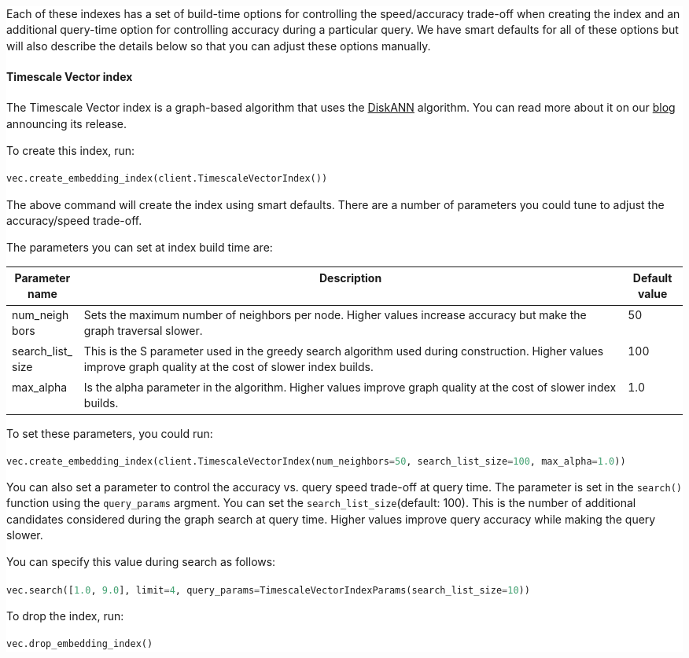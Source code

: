 Each of these indexes has a set of build-time options for controlling
the speed/accuracy trade-off when creating the index and an additional
query-time option for controlling accuracy during a particular query. We
have smart defaults for all of these options but will also describe the
details below so that you can adjust these options manually.

#### Timescale Vector index

The Timescale Vector index is a graph-based algorithm that uses the
[DiskANN](https://github.com/microsoft/DiskANN) algorithm. You can read
more about it on our
[blog](https://www.timescale.com/blog/how-we-made-postgresql-the-best-vector-database/)
announcing its release.

To create this index, run:

``` python
vec.create_embedding_index(client.TimescaleVectorIndex())
```

The above command will create the index using smart defaults. There are
a number of parameters you could tune to adjust the accuracy/speed
trade-off.

The parameters you can set at index build time are:

| Parameter name   | Description                                                                                                                                                   | Default value |
|------------------|---------------------------------------------------------------------------------------------------------------------------------------------------------------|---------------|
| num_neighbors    | Sets the maximum number of neighbors per node. Higher values increase accuracy but make the graph traversal slower.                                           | 50            |
| search_list_size | This is the S parameter used in the greedy search algorithm used during construction. Higher values improve graph quality at the cost of slower index builds. | 100           |
| max_alpha        | Is the alpha parameter in the algorithm. Higher values improve graph quality at the cost of slower index builds.                                              | 1.0           |

To set these parameters, you could run:

``` python
vec.create_embedding_index(client.TimescaleVectorIndex(num_neighbors=50, search_list_size=100, max_alpha=1.0))
```

You can also set a parameter to control the accuracy vs. query speed
trade-off at query time. The parameter is set in the `search()` function
using the `query_params` argment. You can set the
`search_list_size`(default: 100). This is the number of additional
candidates considered during the graph search at query time. Higher
values improve query accuracy while making the query slower.

You can specify this value during search as follows:

``` python
vec.search([1.0, 9.0], limit=4, query_params=TimescaleVectorIndexParams(search_list_size=10))
```

To drop the index, run:

``` python
vec.drop_embedding_index()
```
